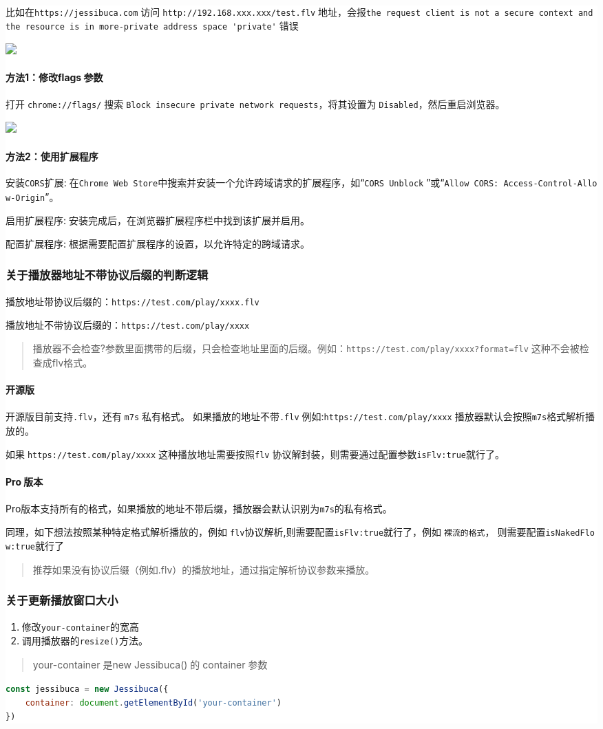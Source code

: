 比如在`https://jessibuca.com` 访问 `http://192.168.xxx.xxx/test.flv`
地址，会报`the request client is not a secure context and the resource is in more-private address space 'private'` 错误

<img src="/public/img/play-192-error.png">

#### 方法1：修改flags 参数

打开  `chrome://flags/` 搜索 `Block insecure private network requests`，将其设置为 `Disabled`，然后重启浏览器。

<img src="/public/img/block-insecure-setting.png">

#### 方法2：使用扩展程序

安装`CORS`扩展: 在`Chrome Web Store`中搜索并安装一个允许跨域请求的扩展程序，如“`CORS Unblock`
”或“`Allow CORS: Access-Control-Allow-Origin`”。

启用扩展程序: 安装完成后，在浏览器扩展程序栏中找到该扩展并启用。

配置扩展程序: 根据需要配置扩展程序的设置，以允许特定的跨域请求。

### 关于播放器地址不带协议后缀的判断逻辑

播放地址带协议后缀的：`https://test.com/play/xxxx.flv`

播放地址不带协议后缀的：`https://test.com/play/xxxx`

> 播放器不会检查?参数里面携带的后缀，只会检查地址里面的后缀。例如：`https://test.com/play/xxxx?format=flv` 这种不会被检查成flv格式。

#### 开源版

开源版目前支持`.flv`，还有 `m7s` 私有格式。 如果播放的地址不带`.flv` 例如:`https://test.com/play/xxxx`
播放器默认会按照`m7s`格式解析播放的。

如果 `https://test.com/play/xxxx`  这种播放地址需要按照`flv` 协议解封装，则需要通过配置参数`isFlv:true`就行了。

#### Pro 版本

Pro版本支持所有的格式，如果播放的地址不带后缀，播放器会默认识别为`m7s`的私有格式。

同理，如下想法按照某种特定格式解析播放的，例如 `flv`协议解析,则需要配置`isFlv:true`就行了，例如 `裸流的格式`，
则需要配置`isNakedFlow:true`就行了

> 推荐如果没有协议后缀（例如.flv）的播放地址，通过指定解析协议参数来播放。

### 关于更新播放窗口大小

1. 修改`your-container`的宽高
2. 调用播放器的`resize()`方法。

> your-container 是new Jessibuca() 的 container 参数

```js
const jessibuca = new Jessibuca({
    container: document.getElementById('your-container')
})
```
